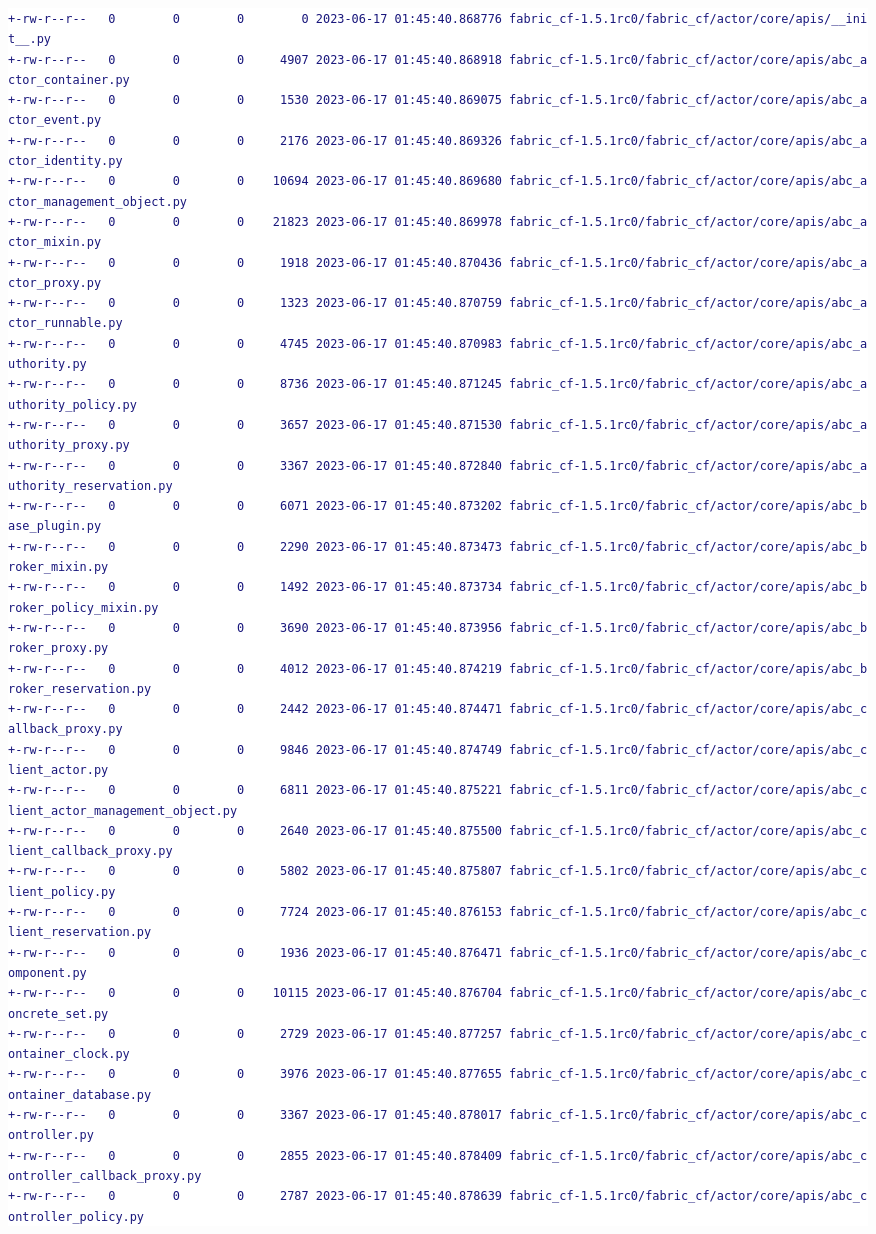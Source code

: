 ```diff
+-rw-r--r--   0        0        0        0 2023-06-17 01:45:40.868776 fabric_cf-1.5.1rc0/fabric_cf/actor/core/apis/__init__.py
+-rw-r--r--   0        0        0     4907 2023-06-17 01:45:40.868918 fabric_cf-1.5.1rc0/fabric_cf/actor/core/apis/abc_actor_container.py
+-rw-r--r--   0        0        0     1530 2023-06-17 01:45:40.869075 fabric_cf-1.5.1rc0/fabric_cf/actor/core/apis/abc_actor_event.py
+-rw-r--r--   0        0        0     2176 2023-06-17 01:45:40.869326 fabric_cf-1.5.1rc0/fabric_cf/actor/core/apis/abc_actor_identity.py
+-rw-r--r--   0        0        0    10694 2023-06-17 01:45:40.869680 fabric_cf-1.5.1rc0/fabric_cf/actor/core/apis/abc_actor_management_object.py
+-rw-r--r--   0        0        0    21823 2023-06-17 01:45:40.869978 fabric_cf-1.5.1rc0/fabric_cf/actor/core/apis/abc_actor_mixin.py
+-rw-r--r--   0        0        0     1918 2023-06-17 01:45:40.870436 fabric_cf-1.5.1rc0/fabric_cf/actor/core/apis/abc_actor_proxy.py
+-rw-r--r--   0        0        0     1323 2023-06-17 01:45:40.870759 fabric_cf-1.5.1rc0/fabric_cf/actor/core/apis/abc_actor_runnable.py
+-rw-r--r--   0        0        0     4745 2023-06-17 01:45:40.870983 fabric_cf-1.5.1rc0/fabric_cf/actor/core/apis/abc_authority.py
+-rw-r--r--   0        0        0     8736 2023-06-17 01:45:40.871245 fabric_cf-1.5.1rc0/fabric_cf/actor/core/apis/abc_authority_policy.py
+-rw-r--r--   0        0        0     3657 2023-06-17 01:45:40.871530 fabric_cf-1.5.1rc0/fabric_cf/actor/core/apis/abc_authority_proxy.py
+-rw-r--r--   0        0        0     3367 2023-06-17 01:45:40.872840 fabric_cf-1.5.1rc0/fabric_cf/actor/core/apis/abc_authority_reservation.py
+-rw-r--r--   0        0        0     6071 2023-06-17 01:45:40.873202 fabric_cf-1.5.1rc0/fabric_cf/actor/core/apis/abc_base_plugin.py
+-rw-r--r--   0        0        0     2290 2023-06-17 01:45:40.873473 fabric_cf-1.5.1rc0/fabric_cf/actor/core/apis/abc_broker_mixin.py
+-rw-r--r--   0        0        0     1492 2023-06-17 01:45:40.873734 fabric_cf-1.5.1rc0/fabric_cf/actor/core/apis/abc_broker_policy_mixin.py
+-rw-r--r--   0        0        0     3690 2023-06-17 01:45:40.873956 fabric_cf-1.5.1rc0/fabric_cf/actor/core/apis/abc_broker_proxy.py
+-rw-r--r--   0        0        0     4012 2023-06-17 01:45:40.874219 fabric_cf-1.5.1rc0/fabric_cf/actor/core/apis/abc_broker_reservation.py
+-rw-r--r--   0        0        0     2442 2023-06-17 01:45:40.874471 fabric_cf-1.5.1rc0/fabric_cf/actor/core/apis/abc_callback_proxy.py
+-rw-r--r--   0        0        0     9846 2023-06-17 01:45:40.874749 fabric_cf-1.5.1rc0/fabric_cf/actor/core/apis/abc_client_actor.py
+-rw-r--r--   0        0        0     6811 2023-06-17 01:45:40.875221 fabric_cf-1.5.1rc0/fabric_cf/actor/core/apis/abc_client_actor_management_object.py
+-rw-r--r--   0        0        0     2640 2023-06-17 01:45:40.875500 fabric_cf-1.5.1rc0/fabric_cf/actor/core/apis/abc_client_callback_proxy.py
+-rw-r--r--   0        0        0     5802 2023-06-17 01:45:40.875807 fabric_cf-1.5.1rc0/fabric_cf/actor/core/apis/abc_client_policy.py
+-rw-r--r--   0        0        0     7724 2023-06-17 01:45:40.876153 fabric_cf-1.5.1rc0/fabric_cf/actor/core/apis/abc_client_reservation.py
+-rw-r--r--   0        0        0     1936 2023-06-17 01:45:40.876471 fabric_cf-1.5.1rc0/fabric_cf/actor/core/apis/abc_component.py
+-rw-r--r--   0        0        0    10115 2023-06-17 01:45:40.876704 fabric_cf-1.5.1rc0/fabric_cf/actor/core/apis/abc_concrete_set.py
+-rw-r--r--   0        0        0     2729 2023-06-17 01:45:40.877257 fabric_cf-1.5.1rc0/fabric_cf/actor/core/apis/abc_container_clock.py
+-rw-r--r--   0        0        0     3976 2023-06-17 01:45:40.877655 fabric_cf-1.5.1rc0/fabric_cf/actor/core/apis/abc_container_database.py
+-rw-r--r--   0        0        0     3367 2023-06-17 01:45:40.878017 fabric_cf-1.5.1rc0/fabric_cf/actor/core/apis/abc_controller.py
+-rw-r--r--   0        0        0     2855 2023-06-17 01:45:40.878409 fabric_cf-1.5.1rc0/fabric_cf/actor/core/apis/abc_controller_callback_proxy.py
+-rw-r--r--   0        0        0     2787 2023-06-17 01:45:40.878639 fabric_cf-1.5.1rc0/fabric_cf/actor/core/apis/abc_controller_policy.py
